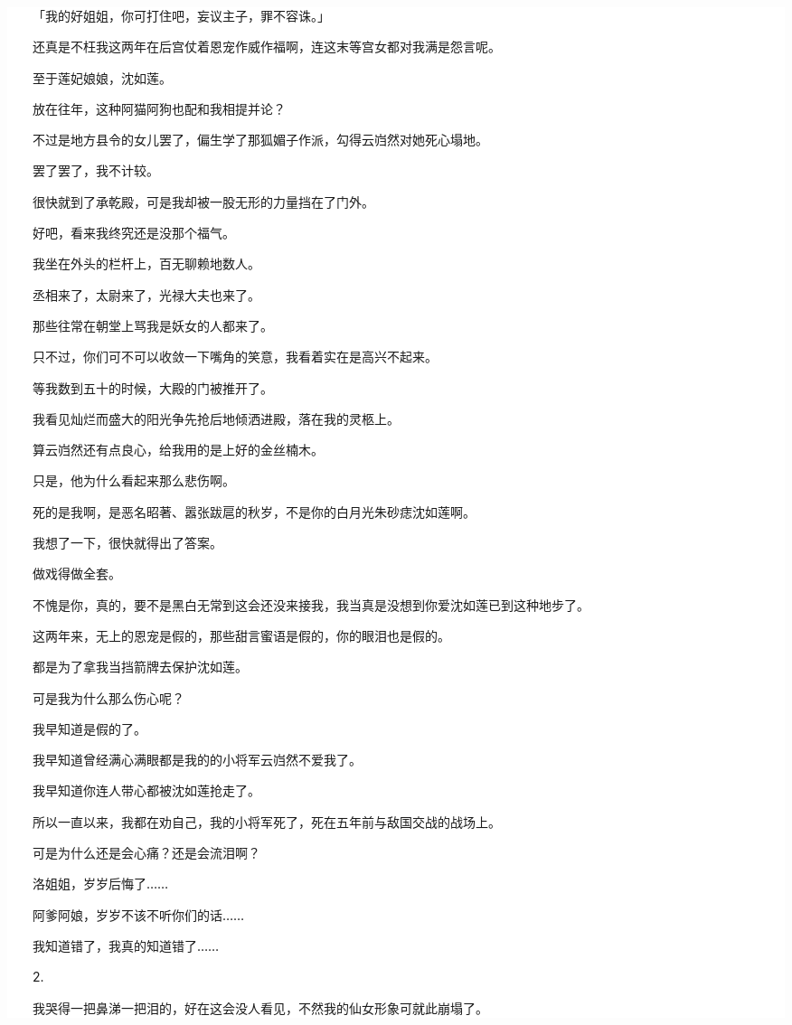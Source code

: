&emsp;&emsp;「我的好姐姐，你可打住吧，妄议主子，罪不容诛。」  
  
&emsp;&emsp;还真是不枉我这两年在后宫仗着恩宠作威作福啊，连这末等宫女都对我满是怨言呢。  
  
&emsp;&emsp;至于莲妃娘娘，沈如莲。  
  
&emsp;&emsp;放在往年，这种阿猫阿狗也配和我相提并论？  
  
&emsp;&emsp;不过是地方县令的女儿罢了，偏生学了那狐媚子作派，勾得云岿然对她死心塌地。  
  
&emsp;&emsp;罢了罢了，我不计较。  
  
&emsp;&emsp;很快就到了承乾殿，可是我却被一股无形的力量挡在了门外。  
  
&emsp;&emsp;好吧，看来我终究还是没那个福气。  
  
&emsp;&emsp;我坐在外头的栏杆上，百无聊赖地数人。  
  
&emsp;&emsp;丞相来了，太尉来了，光禄大夫也来了。  
  
&emsp;&emsp;那些往常在朝堂上骂我是妖女的人都来了。  
  
&emsp;&emsp;只不过，你们可不可以收敛一下嘴角的笑意，我看着实在是高兴不起来。  
  
&emsp;&emsp;等我数到五十的时候，大殿的门被推开了。  
  
&emsp;&emsp;我看见灿烂而盛大的阳光争先抢后地倾洒进殿，落在我的灵柩上。  
  
&emsp;&emsp;算云岿然还有点良心，给我用的是上好的金丝楠木。  
  
&emsp;&emsp;只是，他为什么看起来那么悲伤啊。  
  
&emsp;&emsp;死的是我啊，是恶名昭著、嚣张跋扈的秋岁，不是你的白月光朱砂痣沈如莲啊。  
  
&emsp;&emsp;我想了一下，很快就得出了答案。  
  
&emsp;&emsp;做戏得做全套。  
  
&emsp;&emsp;不愧是你，真的，要不是黑白无常到这会还没来接我，我当真是没想到你爱沈如莲已到这种地步了。  
  
&emsp;&emsp;这两年来，无上的恩宠是假的，那些甜言蜜语是假的，你的眼泪也是假的。  
  
&emsp;&emsp;都是为了拿我当挡箭牌去保护沈如莲。  
  
&emsp;&emsp;可是我为什么那么伤心呢？  
  
&emsp;&emsp;我早知道是假的了。  
  
&emsp;&emsp;我早知道曾经满心满眼都是我的的小将军云岿然不爱我了。  
  
&emsp;&emsp;我早知道你连人带心都被沈如莲抢走了。  
  
&emsp;&emsp;所以一直以来，我都在劝自己，我的小将军死了，死在五年前与敌国交战的战场上。  
  
&emsp;&emsp;可是为什么还是会心痛？还是会流泪啊？  
  
&emsp;&emsp;洛姐姐，岁岁后悔了……  
  
&emsp;&emsp;阿爹阿娘，岁岁不该不听你们的话……  
  
&emsp;&emsp;我知道错了，我真的知道错了……  
  
&emsp;&emsp;2.  
  
&emsp;&emsp;我哭得一把鼻涕一把泪的，好在这会没人看见，不然我的仙女形象可就此崩塌了。  
  